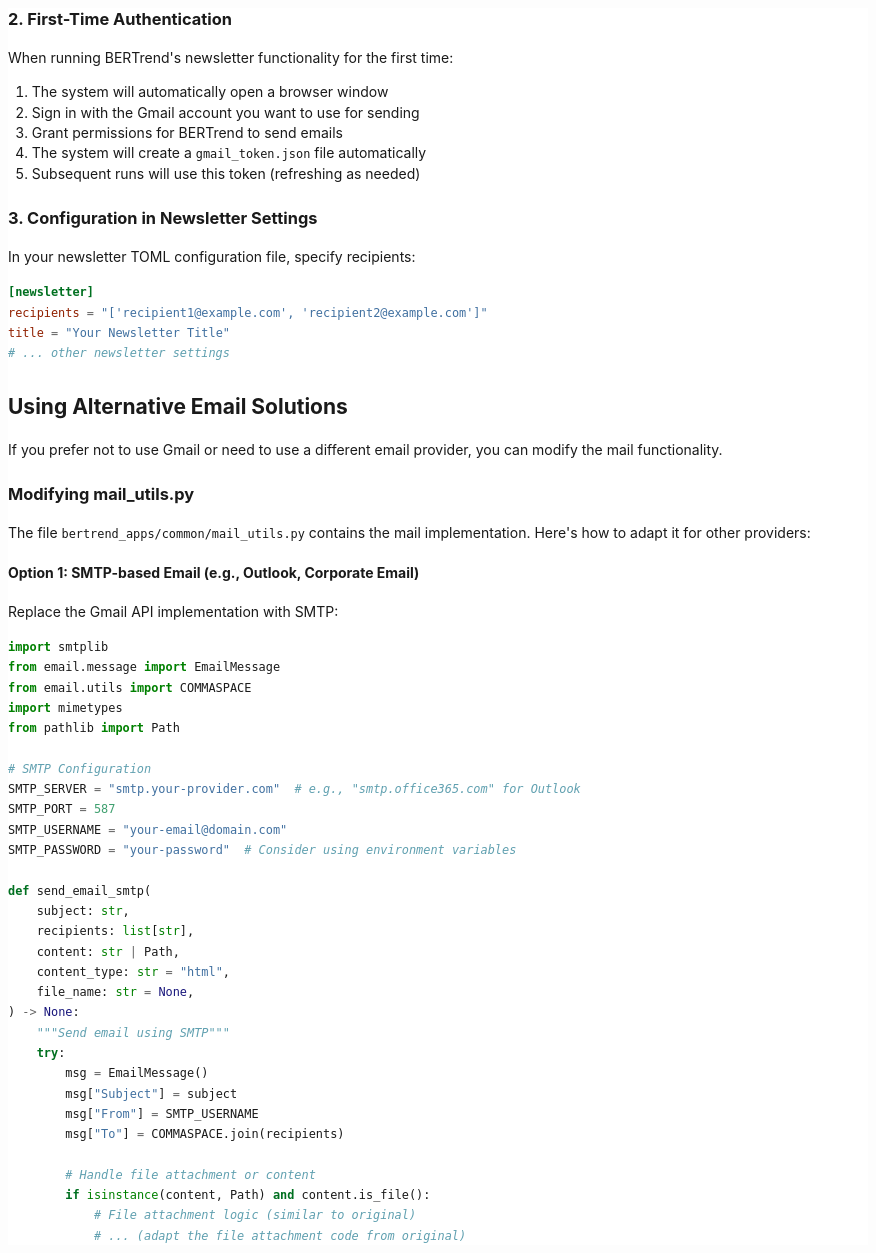 ### 2. First-Time Authentication

When running BERTrend's newsletter functionality for the first time:
1. The system will automatically open a browser window
2. Sign in with the Gmail account you want to use for sending
3. Grant permissions for BERTrend to send emails
4. The system will create a `gmail_token.json` file automatically
5. Subsequent runs will use this token (refreshing as needed)

### 3. Configuration in Newsletter Settings

In your newsletter TOML configuration file, specify recipients:
```toml
[newsletter]
recipients = "['recipient1@example.com', 'recipient2@example.com']"
title = "Your Newsletter Title"
# ... other newsletter settings
```

## Using Alternative Email Solutions

If you prefer not to use Gmail or need to use a different email provider, you can modify the mail functionality.

### Modifying mail_utils.py

The file `bertrend_apps/common/mail_utils.py` contains the mail implementation. Here's how to adapt it for other providers:

#### Option 1: SMTP-based Email (e.g., Outlook, Corporate Email)

Replace the Gmail API implementation with SMTP:

```python
import smtplib
from email.message import EmailMessage
from email.utils import COMMASPACE
import mimetypes
from pathlib import Path

# SMTP Configuration
SMTP_SERVER = "smtp.your-provider.com"  # e.g., "smtp.office365.com" for Outlook
SMTP_PORT = 587
SMTP_USERNAME = "your-email@domain.com"
SMTP_PASSWORD = "your-password"  # Consider using environment variables

def send_email_smtp(
    subject: str,
    recipients: list[str],
    content: str | Path,
    content_type: str = "html",
    file_name: str = None,
) -> None:
    """Send email using SMTP"""
    try:
        msg = EmailMessage()
        msg["Subject"] = subject
        msg["From"] = SMTP_USERNAME
        msg["To"] = COMMASPACE.join(recipients)
        
        # Handle file attachment or content
        if isinstance(content, Path) and content.is_file():
            # File attachment logic (similar to original)
            # ... (adapt the file attachment code from original)
```